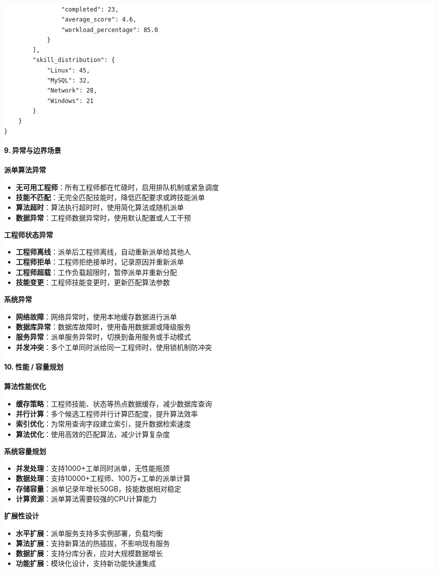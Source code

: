 ```http
                "completed": 23,
                "average_score": 4.6,
                "workload_percentage": 85.0
            }
        ],
        "skill_distribution": {
            "Linux": 45,
            "MySQL": 32,
            "Network": 28,
            "Windows": 21
        }
    }
}
```

#### 9. 异常与边界场景

**派单算法异常**
- **无可用工程师**：所有工程师都在忙碌时，启用排队机制或紧急调度
- **技能不匹配**：无完全匹配技能时，降低匹配要求或跨技能派单
- **算法超时**：算法执行超时时，使用简化算法或随机派单
- **数据异常**：工程师数据异常时，使用默认配置或人工干预

**工程师状态异常**
- **工程师离线**：派单后工程师离线，自动重新派单给其他人
- **工程师拒单**：工程师拒绝接单时，记录原因并重新派单
- **工程师超载**：工作负载超限时，暂停派单并重新分配
- **技能变更**：工程师技能变更时，更新匹配算法参数

**系统异常**
- **网络故障**：网络异常时，使用本地缓存数据进行派单
- **数据库异常**：数据库故障时，使用备用数据源或降级服务
- **服务异常**：派单服务异常时，切换到备用服务或手动模式
- **并发冲突**：多个工单同时派给同一工程师时，使用锁机制防冲突

#### 10. 性能 / 容量规划

**算法性能优化**
- **缓存策略**：工程师技能、状态等热点数据缓存，减少数据库查询
- **并行计算**：多个候选工程师并行计算匹配度，提升算法效率
- **索引优化**：为常用查询字段建立索引，提升数据检索速度
- **算法优化**：使用高效的匹配算法，减少计算复杂度

**系统容量规划**
- **并发处理**：支持1000+工单同时派单，无性能瓶颈
- **数据处理**：支持10000+工程师、100万+工单的派单计算
- **存储容量**：派单记录年增长50GB，技能数据相对稳定
- **计算资源**：派单算法需要较强的CPU计算能力

**扩展性设计**
- **水平扩展**：派单服务支持多实例部署，负载均衡
- **算法扩展**：支持新算法的热插拔，不影响现有服务
- **数据扩展**：支持分库分表，应对大规模数据增长
- **功能扩展**：模块化设计，支持新功能快速集成
